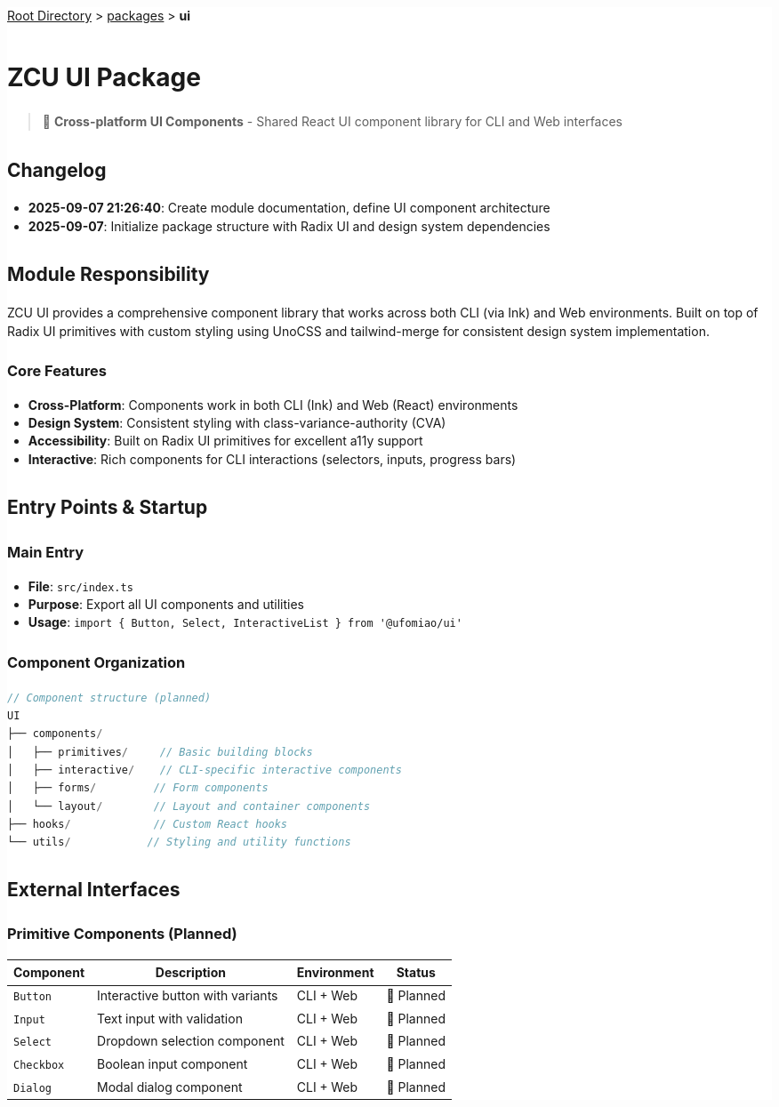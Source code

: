 [Root Directory](../../CLAUDE.md) > [packages](../) > **ui**

# ZCU UI Package

> 🎨 **Cross-platform UI Components** - Shared React UI component library for CLI and Web interfaces

## Changelog

- **2025-09-07 21:26:40**: Create module documentation, define UI component architecture
- **2025-09-07**: Initialize package structure with Radix UI and design system dependencies

## Module Responsibility

ZCU UI provides a comprehensive component library that works across both CLI (via Ink) and Web environments. Built on top of Radix UI primitives with custom styling using UnoCSS and tailwind-merge for consistent design system implementation.

### Core Features
- **Cross-Platform**: Components work in both CLI (Ink) and Web (React) environments
- **Design System**: Consistent styling with class-variance-authority (CVA)
- **Accessibility**: Built on Radix UI primitives for excellent a11y support
- **Interactive**: Rich components for CLI interactions (selectors, inputs, progress bars)

## Entry Points & Startup

### Main Entry
- **File**: `src/index.ts`
- **Purpose**: Export all UI components and utilities
- **Usage**: `import { Button, Select, InteractiveList } from '@ufomiao/ui'`

### Component Organization
```typescript
// Component structure (planned)
UI
├── components/
│   ├── primitives/     // Basic building blocks
│   ├── interactive/    // CLI-specific interactive components
│   ├── forms/         // Form components
│   └── layout/        // Layout and container components
├── hooks/             // Custom React hooks
└── utils/            // Styling and utility functions
```

## External Interfaces

### Primitive Components (Planned)

| Component | Description | Environment | Status |
|-----------|-------------|-------------|--------|
| `Button` | Interactive button with variants | CLI + Web | 🎯 Planned |
| `Input` | Text input with validation | CLI + Web | 🎯 Planned |
| `Select` | Dropdown selection component | CLI + Web | 🎯 Planned |
| `Checkbox` | Boolean input component | CLI + Web | 🎯 Planned |
| `Dialog` | Modal dialog component | CLI + Web | 🎯 Planned |
